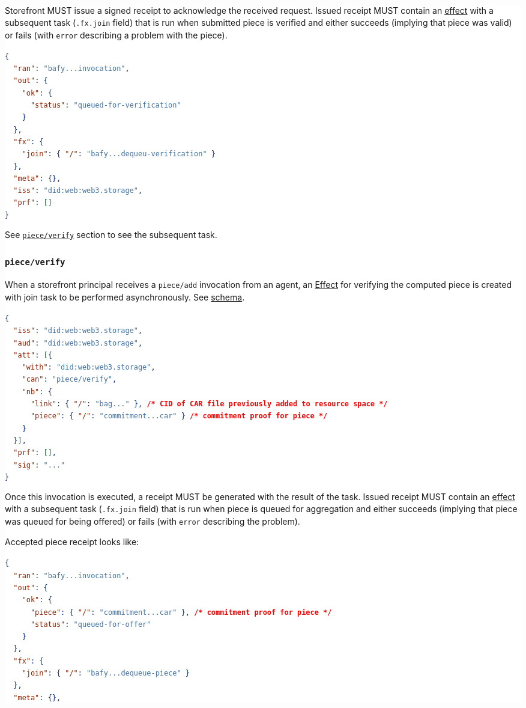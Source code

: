 Storefront MUST issue a signed receipt to acknowledge the received request. Issued receipt MUST contain an [effect](https://github.com/ucan-wg/invocation/#7-effect) with a subsequent task (`.fx.join` field) that is run when submitted piece is verified and either succeeds (implying that piece was valid) or fails (with `error` describing a problem with the piece).

```json
{
  "ran": "bafy...invocation",
  "out": {
    "ok": {
      "status": "queued-for-verification"
    }
  },
  "fx": {
    "join": { "/": "bafy...dequeu-verification" }
  },
  "meta": {},
  "iss": "did:web:web3.storage",
  "prf": []
}
```

See [`piece/verify`](#pieceverify) section to see the subsequent task.

### `piece/verify`

When a storefront principal receives a `piece/add` invocation from an agent, an [Effect](https://github.com/ucan-wg/invocation/#7-effect) for verifying the computed piece is created with join task to be performed asynchronously. See [schema](#pieceverify-schema).

```json
{
  "iss": "did:web:web3.storage",
  "aud": "did:web:web3.storage",
  "att": [{
    "with": "did:web:web3.storage",
    "can": "piece/verify",
    "nb": {
      "link": { "/": "bag..." }, /* CID of CAR file previously added to resource space */
      "piece": { "/": "commitment...car" } /* commitment proof for piece */
    }
  }],
  "prf": [],
  "sig": "..."
}
```

Once this invocation is executed, a receipt MUST be generated with the result of the task. Issued receipt MUST contain an [effect](https://github.com/ucan-wg/invocation/#7-effect) with a subsequent task (`.fx.join` field) that is run when piece is queued for aggregation and either succeeds (implying that piece was queued for being offered) or fails (with `error` describing the problem).

Accepted piece receipt looks like:

```json
{
  "ran": "bafy...invocation",
  "out": {
    "ok": {
      "piece": { "/": "commitment...car" }, /* commitment proof for piece */
      "status": "queued-for-offer"
    }
  },
  "fx": {
    "join": { "/": "bafy...dequeue-piece" }
  },
  "meta": {},
```